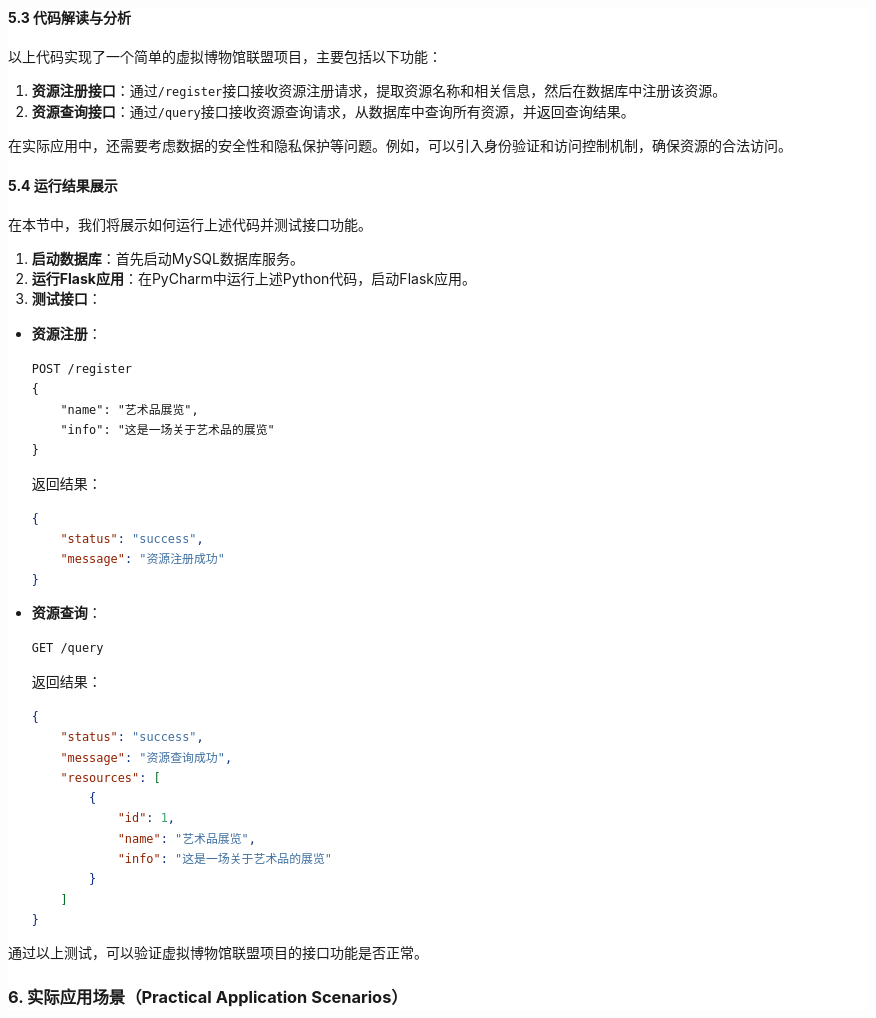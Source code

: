 #### 5.3 代码解读与分析

以上代码实现了一个简单的虚拟博物馆联盟项目，主要包括以下功能：

1. **资源注册接口**：通过`/register`接口接收资源注册请求，提取资源名称和相关信息，然后在数据库中注册该资源。
2. **资源查询接口**：通过`/query`接口接收资源查询请求，从数据库中查询所有资源，并返回查询结果。

在实际应用中，还需要考虑数据的安全性和隐私保护等问题。例如，可以引入身份验证和访问控制机制，确保资源的合法访问。

#### 5.4 运行结果展示

在本节中，我们将展示如何运行上述代码并测试接口功能。

1. **启动数据库**：首先启动MySQL数据库服务。
2. **运行Flask应用**：在PyCharm中运行上述Python代码，启动Flask应用。
3. **测试接口**：

- **资源注册**：
  ```shell
  POST /register
  {
      "name": "艺术品展览",
      "info": "这是一场关于艺术品的展览"
  }
  ```
  返回结果：
  ```json
  {
      "status": "success",
      "message": "资源注册成功"
  }
  ```

- **资源查询**：
  ```shell
  GET /query
  ```
  返回结果：
  ```json
  {
      "status": "success",
      "message": "资源查询成功",
      "resources": [
          {
              "id": 1,
              "name": "艺术品展览",
              "info": "这是一场关于艺术品的展览"
          }
      ]
  }
  ```

通过以上测试，可以验证虚拟博物馆联盟项目的接口功能是否正常。

### 6. 实际应用场景（Practical Application Scenarios）

